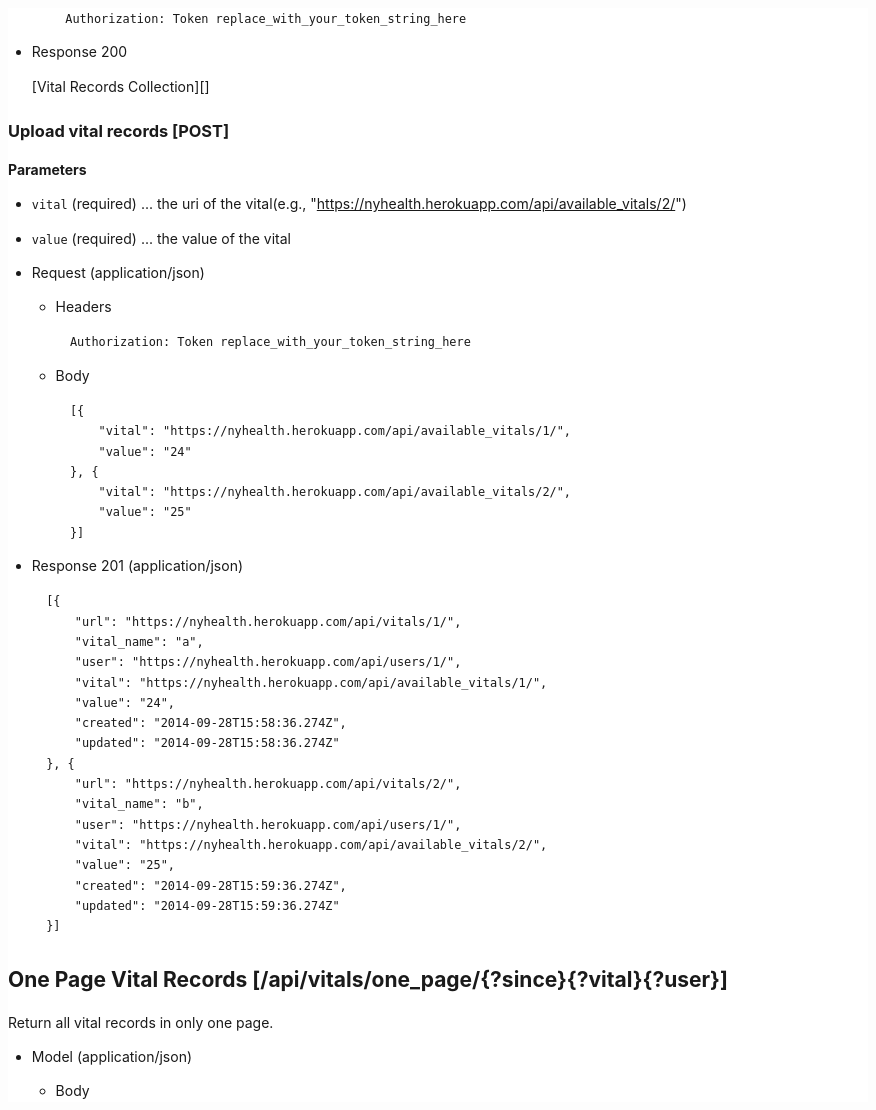             Authorization: Token replace_with_your_token_string_here

+ Response 200

    [Vital Records Collection][]

### Upload vital records [POST]
**Parameters**
+ `vital` (required) ... the uri of the vital(e.g., "https://nyhealth.herokuapp.com/api/available_vitals/2/")
+ `value` (required) ... the value of the vital

+ Request (application/json)

    + Headers

            Authorization: Token replace_with_your_token_string_here

    + Body

            [{
                "vital": "https://nyhealth.herokuapp.com/api/available_vitals/1/",
                "value": "24"
            }, {
                "vital": "https://nyhealth.herokuapp.com/api/available_vitals/2/",
                "value": "25"
            }]

+ Response 201 (application/json)

        [{
            "url": "https://nyhealth.herokuapp.com/api/vitals/1/",
            "vital_name": "a",
            "user": "https://nyhealth.herokuapp.com/api/users/1/",
            "vital": "https://nyhealth.herokuapp.com/api/available_vitals/1/",
            "value": "24",
            "created": "2014-09-28T15:58:36.274Z",
            "updated": "2014-09-28T15:58:36.274Z"
        }, {
            "url": "https://nyhealth.herokuapp.com/api/vitals/2/",
            "vital_name": "b",
            "user": "https://nyhealth.herokuapp.com/api/users/1/",
            "vital": "https://nyhealth.herokuapp.com/api/available_vitals/2/",
            "value": "25",
            "created": "2014-09-28T15:59:36.274Z",
            "updated": "2014-09-28T15:59:36.274Z"
        }]

## One Page Vital Records [/api/vitals/one_page/{?since}{?vital}{?user}]
Return all vital records in only one page.

+ Model (application/json)

    + Body
